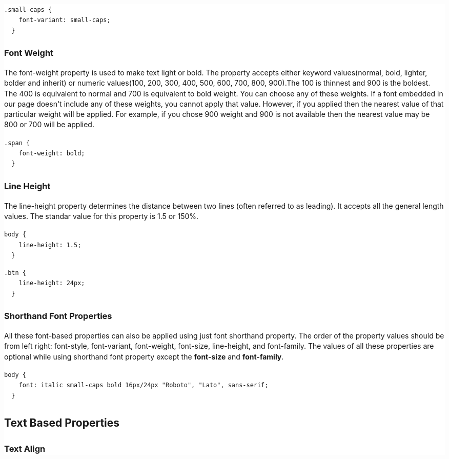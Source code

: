 ```
.small-caps {
    font-variant: small-caps;
  }
```

### Font Weight

The font-weight property is used to make text light or bold. The property accepts either keyword values(normal, bold, lighter, bolder and inherit) or numeric values(100, 200, 300, 400, 500, 600, 700, 800, 900).The 100 is thinnest and 900 is the boldest. The 400 is equivalent to normal and 700 is equivalent to bold weight. You can choose any of these weights. If a font embedded in our page doesn't include any of these weights, you cannot apply that value. However, if you applied then the nearest value of that particular weight will be applied. For example, if you chose 900 weight and 900 is not available then the nearest value may be 800 or 700 will be applied.

```
.span {
    font-weight: bold;
  }
```

### Line Height

The line-height property determines the distance between two lines (often referred to as leading). It accepts all the general length values. The standar value for this property is 1.5 or 150%.

```
body {
    line-height: 1.5;
  }
```
```
.btn {
    line-height: 24px;
  }
```

### Shorthand Font Properties

All these font-based properties can also be applied using just font shorthand property. The order of the property values should be from left right: font-style, font-variant, font-weight, font-size, line-height, and font-family. The values of all these properties are optional while using shorthand font property except the **font-size** and **font-family**.

```
body {
    font: italic small-caps bold 16px/24px "Roboto", "Lato", sans-serif;
  }
```

## Text Based Properties

### Text Align
